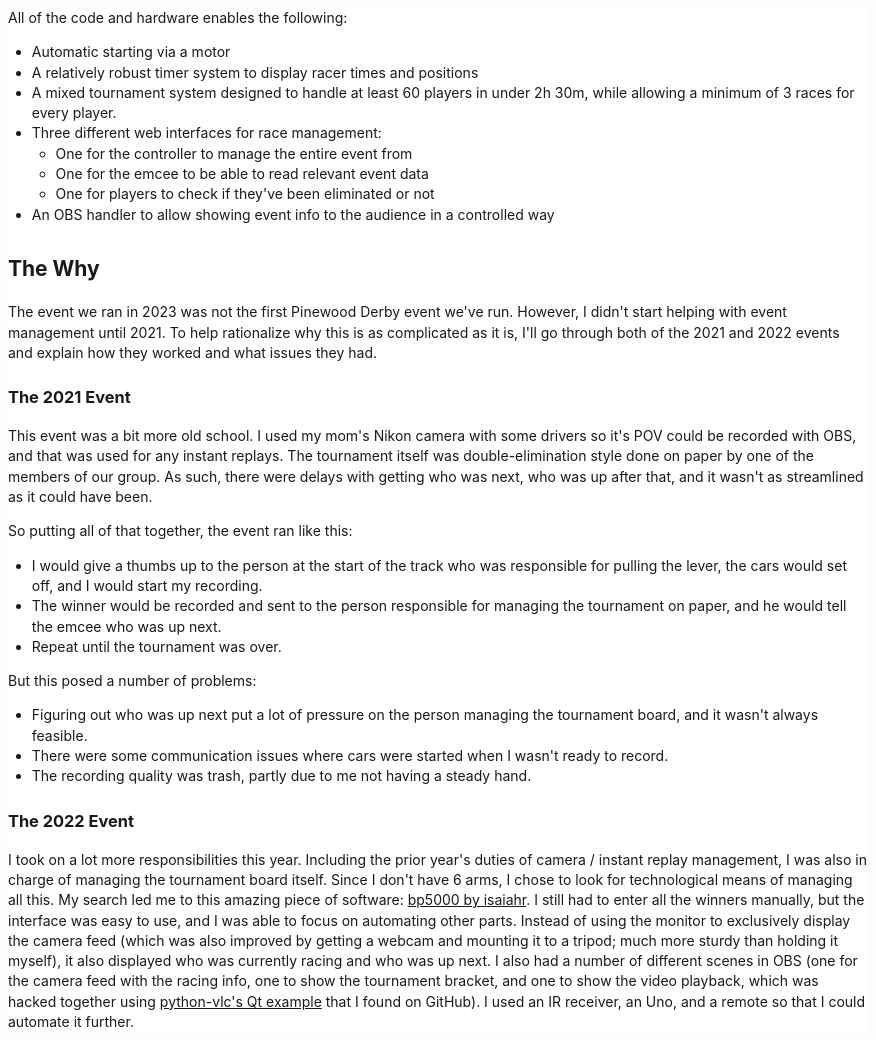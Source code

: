 All of the code and hardware enables the following:
- Automatic starting via a motor
- A relatively robust timer system to display racer times and positions
- A mixed tournament system designed to handle at least 60 players in under 2h 30m, while allowing a minimum of 3 races for every player.
- Three different web interfaces for race management:
    - One for the controller to manage the entire event from
    - One for the emcee to be able to read relevant event data
    - One for players to check if they've been eliminated or not 
- An OBS handler to allow showing event info to the audience in a controlled way

<div style="page-break-after: always;"></div>

## The Why
The event we ran in 2023 was not the first Pinewood Derby event we've run. However, I didn't start helping with event management until 2021. To help rationalize why this is as complicated as it is, I'll go through both of the 2021 and 2022 events and explain how they worked and what issues they had.

### The 2021 Event
This event was a bit more old school. I used my mom's Nikon camera with some drivers so it's POV could be recorded with OBS, and that was used for any instant replays. The tournament itself was double-elimination style done on paper by one of the members of our group. As such, there were delays with getting who was next, who was up after that, and it wasn't as streamlined as it could have been.

So putting all of that together, the event ran like this:
- I would give a thumbs up to the person at the start of the track who was responsible for pulling the lever, the cars would set off, and I would start my recording. 
- The winner would be recorded and sent to the person responsible for managing the tournament on paper, and he would tell the emcee who was up next.
- Repeat until the tournament was over.

But this posed a number of problems:
- Figuring out who was up next put a lot of pressure on the person managing the tournament board, and it wasn't always feasible. 
- There were some communication issues where cars were started when I wasn't ready to record.
- The recording quality was trash, partly due to me not having a steady hand.

### The 2022 Event
I took on a lot more responsibilities this year. Including the prior year's duties of camera / instant replay management, I was also in charge of managing the tournament board itself. Since I don't have 6 arms, I chose to look for technological means of managing all this. My search led me to this amazing piece of software: [bp5000 by isaiahr](https://github.com/isaiahr/bp5000). I still had to enter all the winners manually, but the interface was easy to use, and I was able to focus on automating other parts. Instead of using the monitor to exclusively display the camera feed (which was also improved by getting a webcam and mounting it to a tripod; much more sturdy than holding it myself), it also displayed who was currently racing and who was up next. I also had a number of different scenes in OBS (one for the camera feed with the racing info, one to show the tournament bracket, and one to show the video playback, which was hacked together using [python-vlc's Qt example](https://github.com/oaubert/python-vlc/blob/master/examples/pyqt5vlc.py) that I found on GitHub). I used an IR receiver, an Uno, and a remote so that I could automate it further. 
